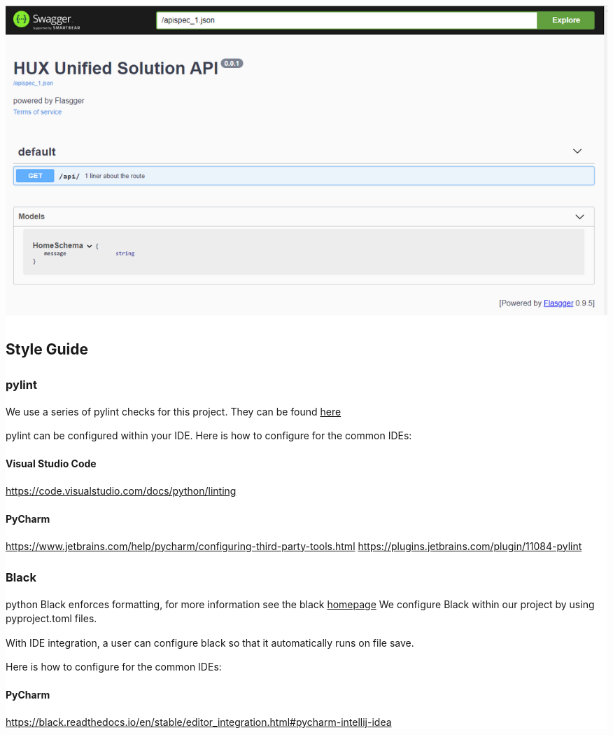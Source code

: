 
![apidocs.png](apidocs.png)

## Style Guide

### pylint
We use a series of pylint checks for this project.
They can be found [here](https://github.com/DeloitteHux/hux-unified/blob/main/.pylintrc)

pylint can be configured within your IDE.
Here is how to configure for the common IDEs:

#### Visual Studio Code
https://code.visualstudio.com/docs/python/linting

#### PyCharm
https://www.jetbrains.com/help/pycharm/configuring-third-party-tools.html
https://plugins.jetbrains.com/plugin/11084-pylint

### Black
python Black enforces formatting, for more information see the black [homepage](https://black.readthedocs.io/en/stable/installation_and_usage.html)
We configure Black within our project by using pyproject.toml files.

With IDE integration, a user can configure black so that it automatically runs on file save.

Here is how to configure for the common IDEs:

#### PyCharm
https://black.readthedocs.io/en/stable/editor_integration.html#pycharm-intellij-idea

